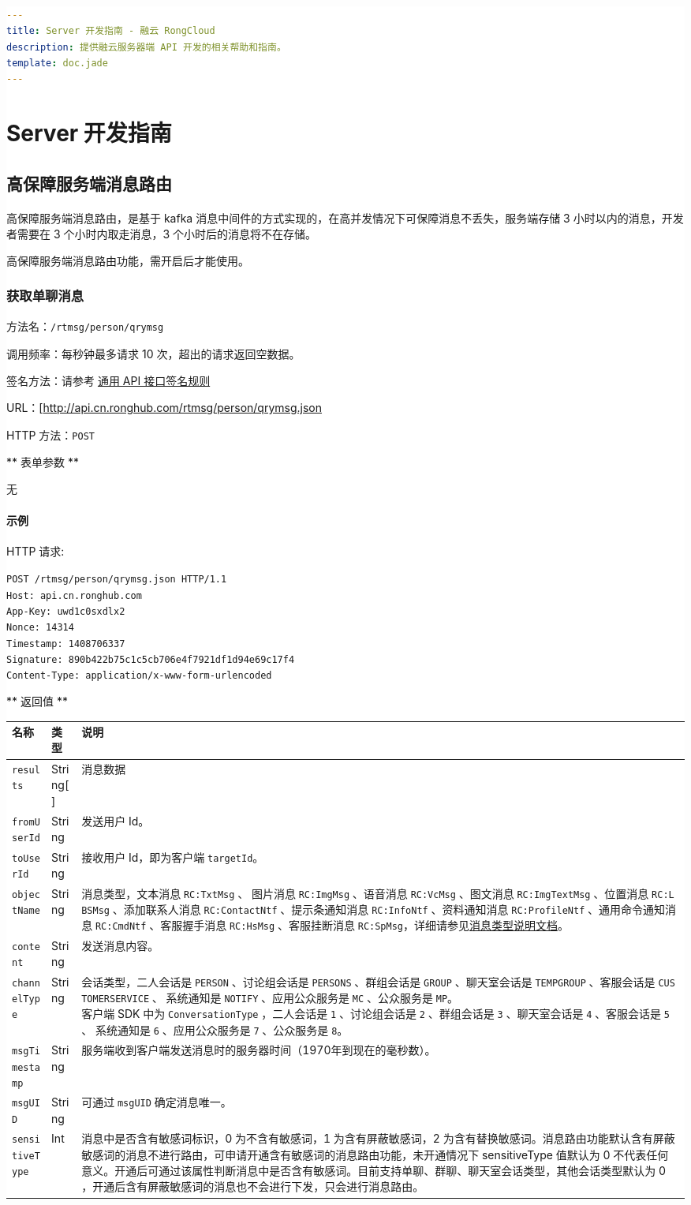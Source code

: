 ```yaml
---
title: Server 开发指南 - 融云 RongCloud
description: 提供融云服务器端 API 开发的相关帮助和指南。
template: doc.jade
---
```

# Server 开发指南

## 高保障服务端消息路由

高保障服务端消息路由，是基于 kafka 消息中间件的方式实现的，在高并发情况下可保障消息不丢失，服务端存储 3 小时以内的消息，开发者需要在 3 个小时内取走消息，3 个小时后的消息将不在存储。

<div class="bs-callout bs-callout-warning">
高保障服务端消息路由功能，需开启后才能使用。
</div>

### 获取单聊消息

方法名：`/rtmsg/person/qrymsg`

调用频率：每秒钟最多请求 10 次，超出的请求返回空数据。

签名方法：请参考 [通用 API 接口签名规则](server.html#通用_API_接口签名规则)

URL：[http://api.cn.ronghub.com/rtmsg/person/qrymsg.json

HTTP 方法：`POST`

** 表单参数 **

无

#### 示例

HTTP 请求:

```
POST /rtmsg/person/qrymsg.json HTTP/1.1
Host: api.cn.ronghub.com
App-Key: uwd1c0sxdlx2
Nonce: 14314
Timestamp: 1408706337
Signature: 890b422b75c1c5cb706e4f7921df1d94e69c17f4
Content-Type: application/x-www-form-urlencoded
```

** 返回值 **

 名称         | 类型   | 说明
:-------------|:-------|:---------------------------------------
 `results`    | String[] | 消息数据
 `fromUserId` | String | 发送用户 Id。
 `toUserId`   | String | 接收用户 Id，即为客户端 `targetId`。
 `objectName` | String | 消息类型，文本消息 `RC:TxtMsg` 、 图片消息 `RC:ImgMsg` 、语音消息 `RC:VcMsg` 、图文消息 `RC:ImgTextMsg` 、位置消息 `RC:LBSMsg` 、添加联系人消息 `RC:ContactNtf` 、提示条通知消息 `RC:InfoNtf` 、资料通知消息 `RC:ProfileNtf` 、通用命令通知消息 `RC:CmdNtf` 、客服握手消息 `RC:HsMsg` 、客服挂断消息 `RC:SpMsg`，详细请参见[消息类型说明文档](android_architecture.html#消息的分类)。
 `content`    | String | 发送消息内容。
 `channelType`   | String    | 会话类型，二人会话是 `PERSON` 、讨论组会话是 `PERSONS` 、群组会话是 `GROUP` 、聊天室会话是 `TEMPGROUP` 、客服会话是 `CUSTOMERSERVICE` 、 系统通知是 `NOTIFY` 、应用公众服务是 `MC` 、公众服务是 `MP`。<br>客户端 SDK 中为 `ConversationType` ，二人会话是 `1` 、讨论组会话是 `2` 、群组会话是 `3` 、聊天室会话是 `4` 、客服会话是 `5` 、 系统通知是 `6` 、应用公众服务是 `7` 、公众服务是 `8`。
 `msgTimestamp`  | String | 服务端收到客户端发送消息时的服务器时间（1970年到现在的毫秒数）。
 `msgUID`  | String | 可通过 `msgUID` 确定消息唯一。
 `sensitiveType` | Int | 消息中是否含有敏感词标识，0 为不含有敏感词，1 为含有屏蔽敏感词，2 为含有替换敏感词。消息路由功能默认含有屏蔽敏感词的消息不进行路由，可申请开通含有敏感词的消息路由功能，未开通情况下 sensitiveType 值默认为 0 不代表任何意义。开通后可通过该属性判断消息中是否含有敏感词。目前支持单聊、群聊、聊天室会话类型，其他会话类型默认为 0 ，开通后含有屏蔽敏感词的消息也不会进行下发，只会进行消息路由。